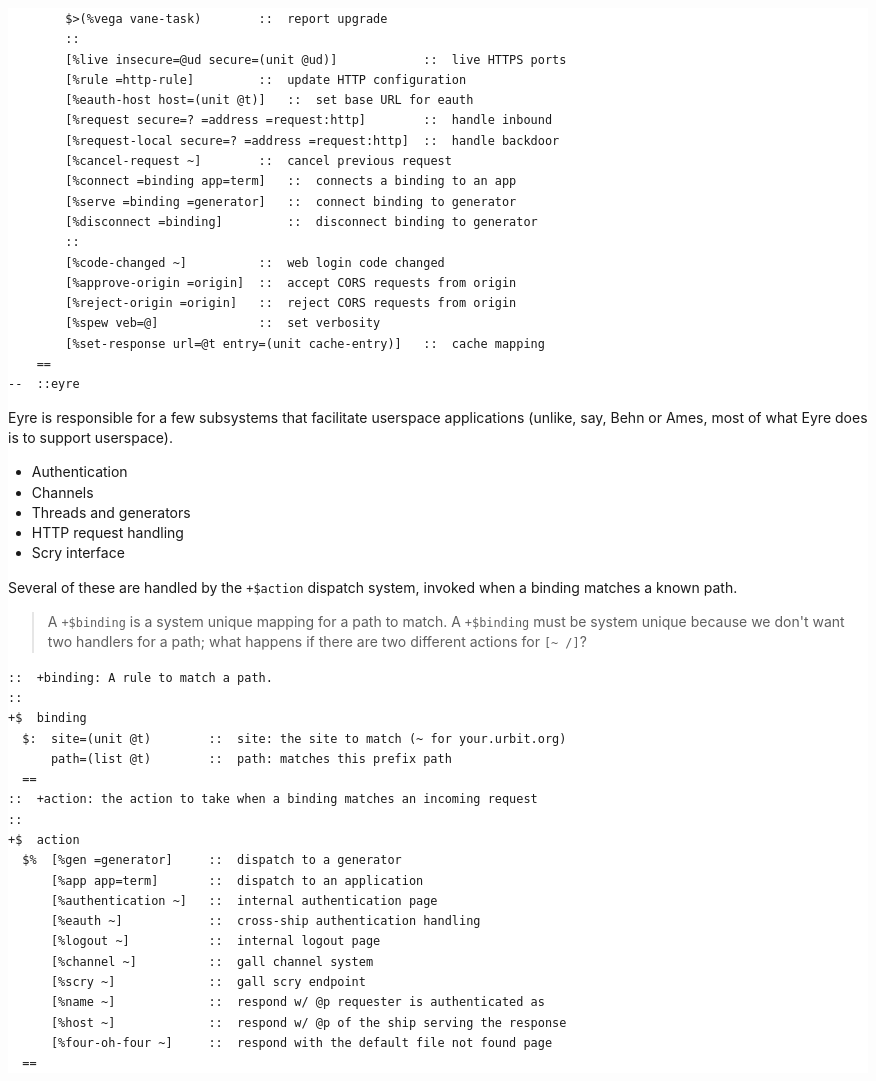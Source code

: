 ```hoon
        $>(%vega vane-task)        ::  report upgrade
        ::
        [%live insecure=@ud secure=(unit @ud)]            ::  live HTTPS ports
        [%rule =http-rule]         ::  update HTTP configuration
        [%eauth-host host=(unit @t)]   ::  set base URL for eauth
        [%request secure=? =address =request:http]        ::  handle inbound
        [%request-local secure=? =address =request:http]  ::  handle backdoor
        [%cancel-request ~]        ::  cancel previous request
        [%connect =binding app=term]   ::  connects a binding to an app
        [%serve =binding =generator]   ::  connect binding to generator
        [%disconnect =binding]         ::  disconnect binding to generator
        ::
        [%code-changed ~]          ::  web login code changed
        [%approve-origin =origin]  ::  accept CORS requests from origin
        [%reject-origin =origin]   ::  reject CORS requests from origin
        [%spew veb=@]              ::  set verbosity
        [%set-response url=@t entry=(unit cache-entry)]   ::  cache mapping
    ==
--  ::eyre
```

Eyre is responsible for a few subsystems that facilitate userspace applications (unlike, say, Behn or Ames, most of what Eyre does is to support userspace).

- Authentication
- Channels
- Threads and generators
- HTTP request handling
- Scry interface

Several of these are handled by the `+$action` dispatch system, invoked when a binding matches a known path.

> A `+$binding` is a system unique mapping for a path to match.  A `+$binding` must be system unique because we don't want two handlers for a path; what happens if there are two different actions for `[~ /]`?

```hoon
::  +binding: A rule to match a path.
::
+$  binding
  $:  site=(unit @t)        ::  site: the site to match (~ for your.urbit.org)
      path=(list @t)        ::  path: matches this prefix path
  ==
::  +action: the action to take when a binding matches an incoming request
::
+$  action
  $%  [%gen =generator]     ::  dispatch to a generator
      [%app app=term]       ::  dispatch to an application
      [%authentication ~]   ::  internal authentication page
      [%eauth ~]            ::  cross-ship authentication handling
      [%logout ~]           ::  internal logout page
      [%channel ~]          ::  gall channel system
      [%scry ~]             ::  gall scry endpoint
      [%name ~]             ::  respond w/ @p requester is authenticated as
      [%host ~]             ::  respond w/ @p of the ship serving the response
      [%four-oh-four ~]     ::  respond with the default file not found page
  ==
```
